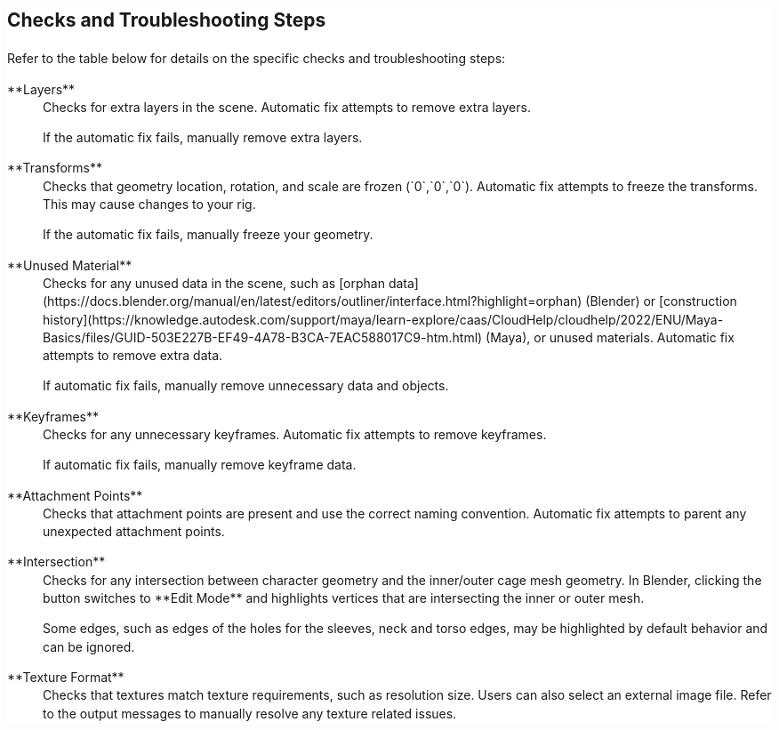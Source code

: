 ## Checks and Troubleshooting Steps

Refer to the table below for details on the specific checks and troubleshooting steps:

<dl>
<dt>**Layers**</dt>
<dd>Checks for extra layers in the scene. Automatic fix attempts to remove extra layers. <p />If the automatic fix fails, manually remove extra layers.</dd><p />

<dt>**Transforms**</dt>
<dd>Checks that geometry location, rotation, and scale are frozen (`0`,`0`,`0`). Automatic fix attempts to freeze the transforms. This may cause changes to your rig. <p />If the automatic fix fails, manually freeze your geometry.</dd><p />

<dt>**Unused Material**</dt>
<dd>Checks for any unused data in the scene, such as [orphan data](https://docs.blender.org/manual/en/latest/editors/outliner/interface.html?highlight=orphan) (Blender) or [construction history](https://knowledge.autodesk.com/support/maya/learn-explore/caas/CloudHelp/cloudhelp/2022/ENU/Maya-Basics/files/GUID-503E227B-EF49-4A78-B3CA-7EAC588017C9-htm.html) (Maya), or unused materials. Automatic fix attempts to remove extra data.  <p />If automatic fix fails, manually remove unnecessary data and objects.</dd><p />

<dt>**Keyframes**</dt>
<dd>Checks for any unnecessary keyframes. Automatic fix attempts to remove keyframes.<p /> If automatic fix fails, manually remove keyframe data.</dd><p />

<dt>**Attachment Points**</dt>
<dd>Checks that attachment points are present and use the correct naming convention. Automatic fix attempts to parent any unexpected attachment points.</dd><p />

<dt>**Intersection**</dt>
<dd>Checks for any intersection between character geometry and the inner/outer cage mesh geometry. In Blender, clicking the button switches to **Edit Mode** and highlights vertices that are intersecting the inner or outer mesh. <p />Some edges, such as edges of the holes for the sleeves, neck and torso edges, may be highlighted by default behavior and can be ignored.</dd><p />

<dt>**Texture Format**</dt>
<dd>Checks that textures match texture requirements, such as resolution size. Users can also select an external image file. Refer to the output messages to manually resolve any texture related issues.</dd>
</dl>
